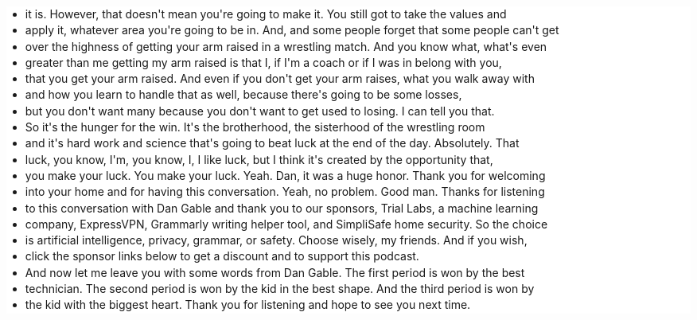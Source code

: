 *  it is. However, that doesn't mean you're going to make it. You still got to take the values and
*  apply it, whatever area you're going to be in. And, and some people forget that some people can't get
*  over the highness of getting your arm raised in a wrestling match. And you know what, what's even
*  greater than me getting my arm raised is that I, if I'm a coach or if I was in belong with you,
*  that you get your arm raised. And even if you don't get your arm raises, what you walk away with
*  and how you learn to handle that as well, because there's going to be some losses,
*  but you don't want many because you don't want to get used to losing. I can tell you that.
*  So it's the hunger for the win. It's the brotherhood, the sisterhood of the wrestling room
*  and it's hard work and science that's going to beat luck at the end of the day. Absolutely. That
*  luck, you know, I'm, you know, I, I like luck, but I think it's created by the opportunity that,
*  you make your luck. You make your luck. Yeah. Dan, it was a huge honor. Thank you for welcoming
*  into your home and for having this conversation. Yeah, no problem. Good man. Thanks for listening
*  to this conversation with Dan Gable and thank you to our sponsors, Trial Labs, a machine learning
*  company, ExpressVPN, Grammarly writing helper tool, and SimpliSafe home security. So the choice
*  is artificial intelligence, privacy, grammar, or safety. Choose wisely, my friends. And if you wish,
*  click the sponsor links below to get a discount and to support this podcast.
*  And now let me leave you with some words from Dan Gable. The first period is won by the best
*  technician. The second period is won by the kid in the best shape. And the third period is won by
*  the kid with the biggest heart. Thank you for listening and hope to see you next time.
